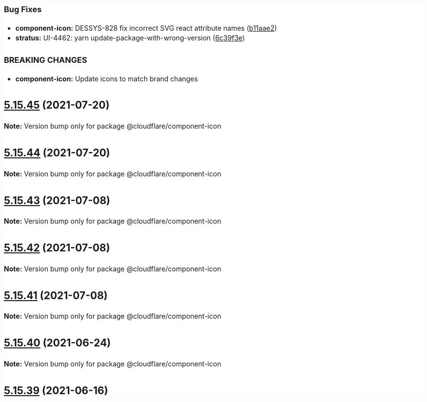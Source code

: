 ### Bug Fixes

- **component-icon:** DESSYS-828 fix incorrect SVG react attribute names ([b11aae2](http://stash.cfops.it:7999/fe/stratus/commits/b11aae2))
- **stratus:** UI-4462: yarn update-package-with-wrong-version ([6c39f3e](http://stash.cfops.it:7999/fe/stratus/commits/6c39f3e))

### BREAKING CHANGES

- **component-icon:** Update icons to match brand changes

## [5.15.45](http://stash.cfops.it:7999/fe/stratus/compare/@cloudflare/component-icon@5.15.44...@cloudflare/component-icon@5.15.45) (2021-07-20)

**Note:** Version bump only for package @cloudflare/component-icon

## [5.15.44](http://stash.cfops.it:7999/fe/stratus/compare/@cloudflare/component-icon@5.15.43...@cloudflare/component-icon@5.15.44) (2021-07-20)

**Note:** Version bump only for package @cloudflare/component-icon

## [5.15.43](http://stash.cfops.it:7999/fe/stratus/compare/@cloudflare/component-icon@5.15.42...@cloudflare/component-icon@5.15.43) (2021-07-08)

**Note:** Version bump only for package @cloudflare/component-icon

## [5.15.42](http://stash.cfops.it:7999/fe/stratus/compare/@cloudflare/component-icon@5.15.41...@cloudflare/component-icon@5.15.42) (2021-07-08)

**Note:** Version bump only for package @cloudflare/component-icon

## [5.15.41](http://stash.cfops.it:7999/fe/stratus/compare/@cloudflare/component-icon@5.15.40...@cloudflare/component-icon@5.15.41) (2021-07-08)

**Note:** Version bump only for package @cloudflare/component-icon

## [5.15.40](http://stash.cfops.it:7999/fe/stratus/compare/@cloudflare/component-icon@5.15.39...@cloudflare/component-icon@5.15.40) (2021-06-24)

**Note:** Version bump only for package @cloudflare/component-icon

## [5.15.39](http://stash.cfops.it:7999/fe/stratus/compare/@cloudflare/component-icon@5.15.38...@cloudflare/component-icon@5.15.39) (2021-06-16)
